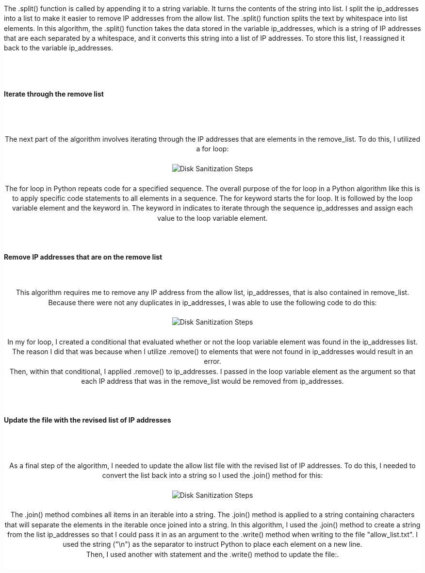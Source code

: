 The .split() function is called by appending it to a string variable. It turns the contents of the string into list. I split the  ip_addresses into a list to make it easier to remove IP addresses from the allow list. The .split() function splits the text by whitespace into list elements. In this algorithm, the .split() function takes the data stored in the variable ip_addresses, which is a string of IP addresses that are each separated by a whitespace, and it converts this string into a list of IP addresses. To store this list, I reassigned it back to the variable ip_addresses. <br />

<br />
<br />
<h4>Iterate through the remove list </h4><br />
<p align="center">
<br />
The next part of the algorithm involves iterating through the IP addresses that are elements in the remove_list. To do this, I utilized a for loop:  <br/>
<br />
<img src="https://i.imgur.com/Tlp3ZSF.png" height="80%" width="80%" alt="Disk Sanitization Steps"/>
<br />
<br />
The for loop in Python repeats code for a specified sequence. The overall purpose of the for loop in a Python algorithm like this is to apply specific code statements to all elements in a sequence. The for keyword starts the for loop. It is followed by the loop variable element and the keyword in. The keyword in indicates to iterate through the sequence ip_addresses and assign each value to the loop variable element.  <br />
<br />
<br />
<h4>Remove IP addresses that are on the remove list </h4><br />
<p align="center">
This algorithm requires me to remove any IP address from the allow list, ip_addresses, that is also contained in remove_list.  Because there were not any duplicates in ip_addresses, I was able to use the following code to do this:  <br/>
<br/>
<img src="https://i.imgur.com/s2AE2u8.png" height="80%" width="80%" alt="Disk Sanitization Steps"/>
<br />
<br />
In my for loop, I created a conditional that evaluated whether or not the loop variable element was found in the ip_addresses list. The reason I did that was because when I utilize .remove() to elements that were not found in ip_addresses would result in an error. 
<br />
Then, within that conditional, I applied .remove() to ip_addresses. I passed in the loop variable element as the argument so that each IP address that was in the remove_list would be removed from ip_addresses.  <br />
<br />
<br />
<h4>Update the file with the revised list of IP addresses </h4><br />
<p align="center">
<br />
As a final step of the algorithm, I needed to update the allow list file with the revised list of IP addresses. To do this, I needed to convert the list back into a string so I used the .join() method for this:  <br/>
<br />
<img src="https://i.imgur.com/gAq5aZd.png" height="80%" width="80%" alt="Disk Sanitization Steps"/>
<br />
<br />
The .join() method combines all items in an iterable into a string. The .join() method is applied to a string containing characters that will separate the elements in the iterable once joined into a string. In this algorithm, I used the .join() method to create a string from the list ip_addresses so that I could pass it in as an argument to the .write() method when writing to the file "allow_list.txt". I used the string ("\n") as the separator to instruct Python to place each element on a new line. 
<br />
Then, I used another with statement and the .write() method to update the file:.  <br />
<br />
